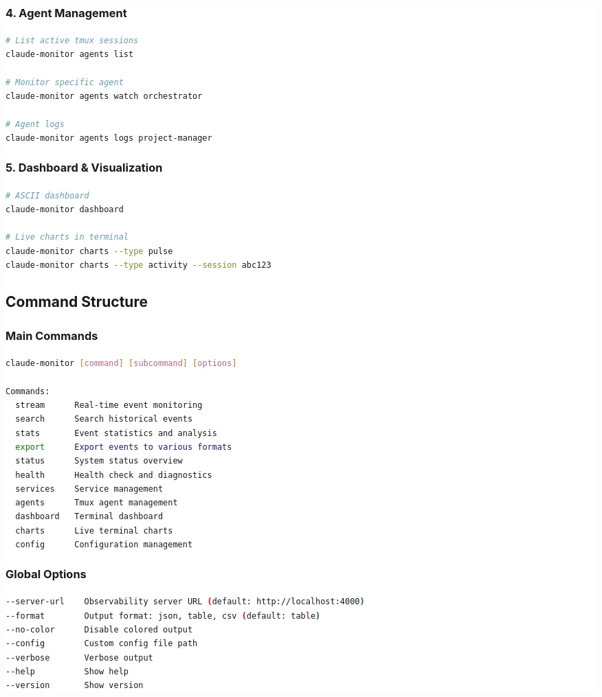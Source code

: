 ### 4. Agent Management
```bash
# List active tmux sessions
claude-monitor agents list

# Monitor specific agent
claude-monitor agents watch orchestrator

# Agent logs
claude-monitor agents logs project-manager
```

### 5. Dashboard & Visualization
```bash
# ASCII dashboard
claude-monitor dashboard

# Live charts in terminal
claude-monitor charts --type pulse
claude-monitor charts --type activity --session abc123
```

## Command Structure

### Main Commands

```bash
claude-monitor [command] [subcommand] [options]

Commands:
  stream      Real-time event monitoring
  search      Search historical events  
  stats       Event statistics and analysis
  export      Export events to various formats
  status      System status overview
  health      Health check and diagnostics
  services    Service management
  agents      Tmux agent management
  dashboard   Terminal dashboard
  charts      Live terminal charts
  config      Configuration management
```

### Global Options
```bash
--server-url    Observability server URL (default: http://localhost:4000)
--format        Output format: json, table, csv (default: table)
--no-color      Disable colored output
--config        Custom config file path
--verbose       Verbose output
--help          Show help
--version       Show version
```
